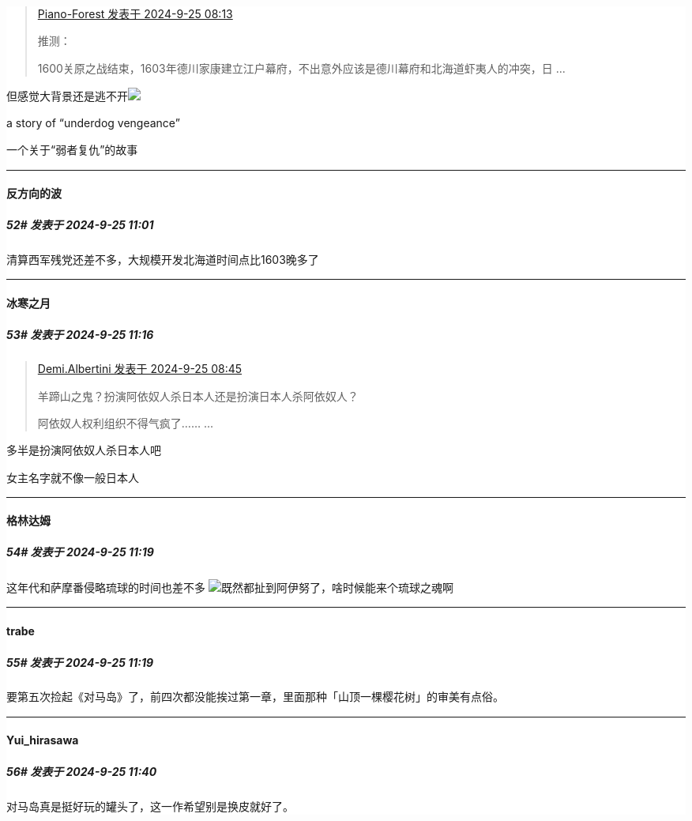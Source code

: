 <blockquote><a href="httphttps://stage1st.com/2b/forum.php?mod=redirect&amp;goto=findpost&amp;pid=66296814&amp;ptid=2200798" target="_blank">Piano-Forest 发表于 2024-9-25 08:13</a>

推测：

1600关原之战结束，1603年德川家康建立江户幕府，不出意外应该是德川幕府和北海道虾夷人的冲突，日 ...</blockquote>
但感觉大背景还是逃不开<img src="https://static.stage1st.com/image/smiley/face2017/068.png" referrerpolicy="no-referrer">

a story of “underdog vengeance”

一个关于“弱者复仇”的故事

*****

####  反方向的波  
##### 52#       发表于 2024-9-25 11:01

清算西军残党还差不多，大规模开发北海道时间点比1603晚多了

*****

####  冰寒之月  
##### 53#       发表于 2024-9-25 11:16

<blockquote><a href="httphttps://stage1st.com/2b/forum.php?mod=redirect&amp;goto=findpost&amp;pid=66297035&amp;ptid=2200798" target="_blank">Demi.Albertini 发表于 2024-9-25 08:45</a>

羊蹄山之鬼？扮演阿依奴人杀日本人还是扮演日本人杀阿依奴人？

阿依奴人权利组织不得气疯了…… ...</blockquote>
多半是扮演阿依奴人杀日本人吧

女主名字就不像一般日本人

*****

####  格林达姆  
##### 54#       发表于 2024-9-25 11:19

这年代和萨摩番侵略琉球的时间也差不多
<img src="https://static.stage1st.com/image/smiley/face2017/066.png" referrerpolicy="no-referrer">既然都扯到阿伊努了，啥时候能来个琉球之魂啊

*****

####  trabe  
##### 55#       发表于 2024-9-25 11:19

要第五次捡起《对马岛》了，前四次都没能挨过第一章，里面那种「山顶一棵樱花树」的审美有点俗。

*****

####  Yui_hirasawa  
##### 56#       发表于 2024-9-25 11:40

对马岛真是挺好玩的罐头了，这一作希望别是换皮就好了。
